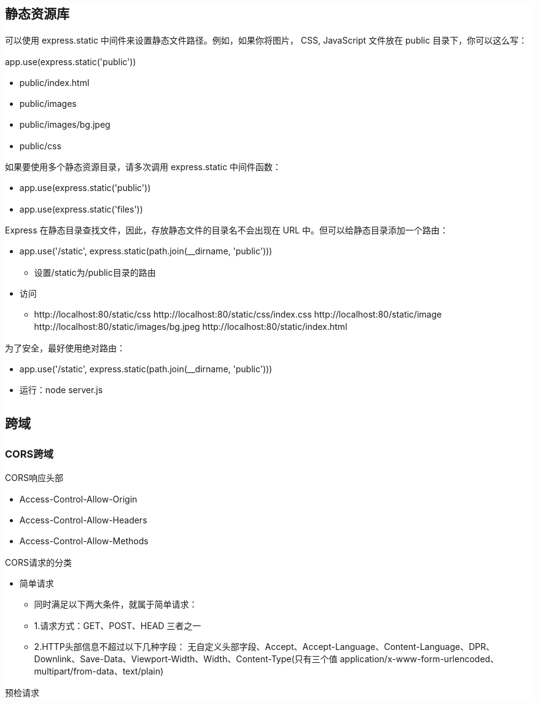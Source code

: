 ## 静态资源库

可以使用 express.static 中间件来设置静态文件路径。例如，如果你将图片， CSS, JavaScript 文件放在 public 目录下，你可以这么写：

app.use(express.static('public'))

- public/index.html

- public/images

- public/images/bg.jpeg

- public/css

如果要使用多个静态资源目录，请多次调用 express.static 中间件函数：

- app.use(express.static('public'))

- app.use(express.static('files'))

Express 在静态目录查找文件，因此，存放静态文件的目录名不会出现在 URL 中。但可以给静态目录添加一个路由：

- app.use('/static', express.static(path.join(__dirname, 'public')))
  - 设置/static为/public目录的路由

- 访问
  - http://localhost:80/static/css http://localhost:80/static/css/index.css http://localhost:80/static/image http://localhost:80/static/images/bg.jpeg http://localhost:80/static/index.html

为了安全，最好使用绝对路由：

- app.use('/static', express.static(path.join(__dirname, 'public')))

- 运行：node server.js

## 跨域

### CORS跨域

CORS响应头部

- Access-Control-Allow-Origin

- Access-Control-Allow-Headers

- Access-Control-Allow-Methods

CORS请求的分类

- 简单请求

  - 同时满足以下两大条件，就属于简单请求：

  - 1.请求方式：GET、POST、HEAD 三者之一

  - 2.HTTP头部信息不超过以下几种字段： 无自定义头部字段、Accept、Accept-Language、Content-Language、DPR、Downlink、Save-Data、Viewport-Width、Width、Content-Type(只有三个值 application/x-www-form-urlencoded、multipart/from-data、text/plain)

预检请求
